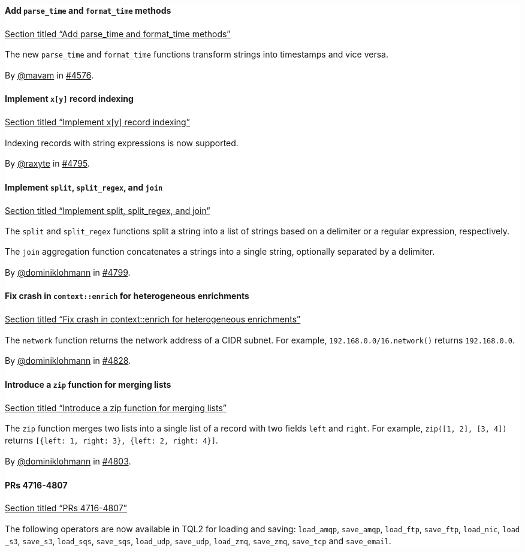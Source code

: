 #### Add `parse_time` and `format_time` methods

[Section titled “Add parse\_time and format\_time methods”](#add-parse_time-and-format_time-methods)

The new `parse_time` and `format_time` functions transform strings into timestamps and vice versa.

By [@mavam](https://github.com/mavam) in [#4576](https://github.com/tenzir/tenzir/pull/4576).

#### Implement `x[y]` record indexing

[Section titled “Implement x\[y\] record indexing”](#implement-xy-record-indexing)

Indexing records with string expressions is now supported.

By [@raxyte](https://github.com/raxyte) in [#4795](https://github.com/tenzir/tenzir/pull/4795).

#### Implement `split`, `split_regex`, and `join`

[Section titled “Implement split, split\_regex, and join”](#implement-split-split_regex-and-join)

The `split` and `split_regex` functions split a string into a list of strings based on a delimiter or a regular expression, respectively.

The `join` aggregation function concatenates a strings into a single string, optionally separated by a delimiter.

By [@dominiklohmann](https://github.com/dominiklohmann) in [#4799](https://github.com/tenzir/tenzir/pull/4799).

#### Fix crash in `context::enrich` for heterogeneous enrichments

[Section titled “Fix crash in context::enrich for heterogeneous enrichments”](#fix-crash-in-contextenrich-for-heterogeneous-enrichments)

The `network` function returns the network address of a CIDR subnet. For example, `192.168.0.0/16.network()` returns `192.168.0.0`.

By [@dominiklohmann](https://github.com/dominiklohmann) in [#4828](https://github.com/tenzir/tenzir/pull/4828).

#### Introduce a `zip` function for merging lists

[Section titled “Introduce a zip function for merging lists”](#introduce-a-zip-function-for-merging-lists)

The `zip` function merges two lists into a single list of a record with two fields `left` and `right`. For example, `zip([1, 2], [3, 4])` returns `[{left: 1, right: 3}, {left: 2, right: 4}]`.

By [@dominiklohmann](https://github.com/dominiklohmann) in [#4803](https://github.com/tenzir/tenzir/pull/4803).

#### PRs 4716-4807

[Section titled “PRs 4716-4807”](#prs-4716-4807)

The following operators are now available in TQL2 for loading and saving: `load_amqp`, `save_amqp`, `load_ftp`, `save_ftp`, `load_nic`, `load_s3`, `save_s3`, `load_sqs`, `save_sqs`, `load_udp`, `save_udp`, `load_zmq`, `save_zmq`, `save_tcp` and `save_email`.
